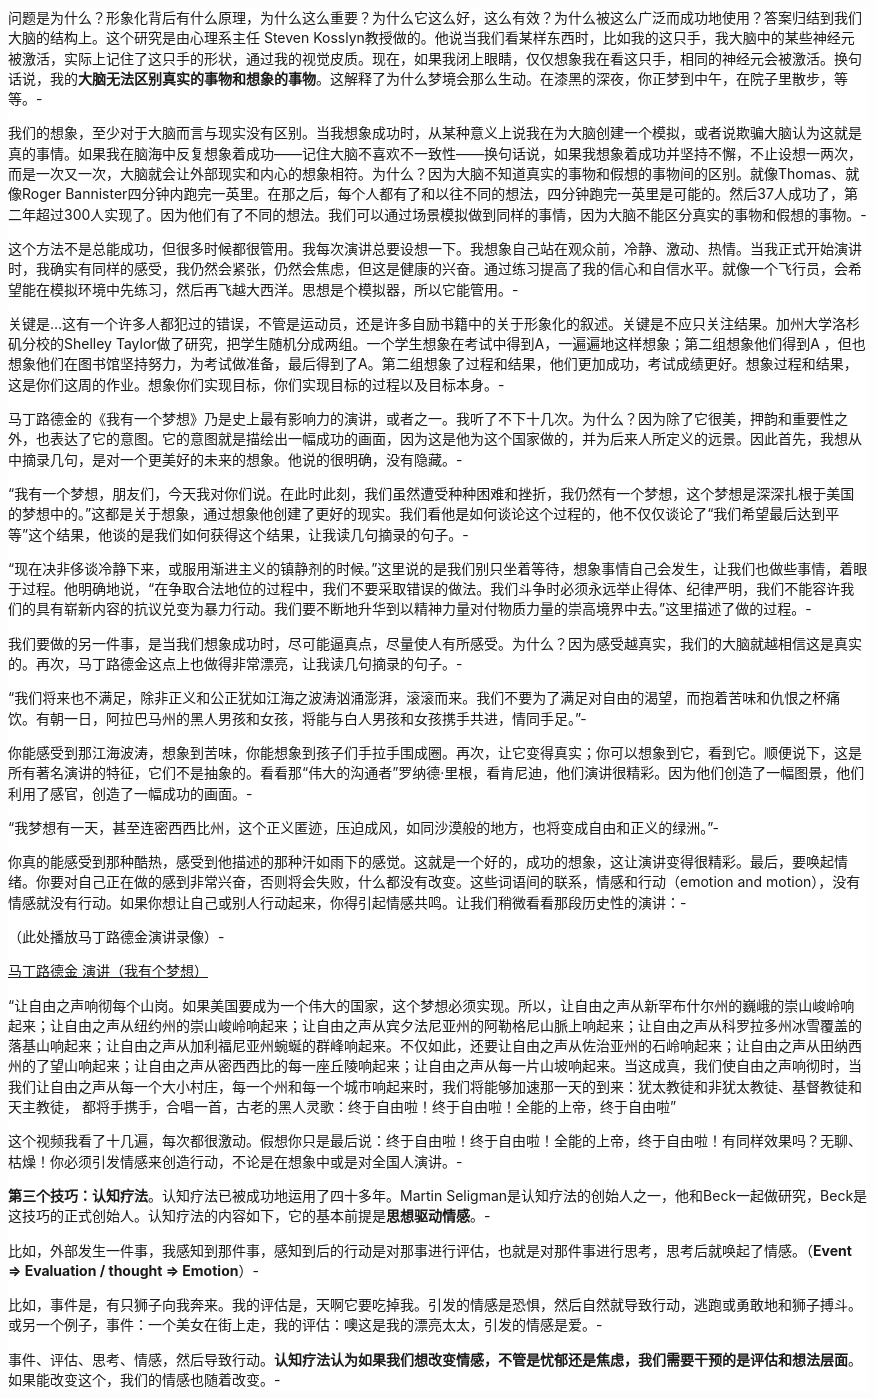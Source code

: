 问题是为什么？形象化背后有什么原理，为什么这么重要？为什么它这么好，这么有效？为什么被这么广泛而成功地使用？答案归结到我们大脑的结构上。这个研究是由心理系主任 Steven Kosslyn教授做的。他说当我们看某样东西时，比如我的这只手，我大脑中的某些神经元被激活，实际上记住了这只手的形状，通过我的视觉皮质。现在，如果我闭上眼睛，仅仅想象我在看这只手，相同的神经元会被激活。换句话说，我的**大脑无法区别真实的事物和想象的事物**。这解释了为什么梦境会那么生动。在漆黑的深夜，你正梦到中午，在院子里散步，等等。-

我们的想象，至少对于大脑而言与现实没有区别。当我想象成功时，从某种意义上说我在为大脑创建一个模拟，或者说欺骗大脑认为这就是真的事情。如果我在脑海中反复想象着成功——记住大脑不喜欢不一致性——换句话说，如果我想象着成功并坚持不懈，不止设想一两次，而是一次又一次，大脑就会让外部现实和内心的想象相符。为什么？因为大脑不知道真实的事物和假想的事物间的区别。就像Thomas、就像Roger Bannister四分钟内跑完一英里。在那之后，每个人都有了和以往不同的想法，四分钟跑完一英里是可能的。然后37人成功了，第二年超过300人实现了。因为他们有了不同的想法。我们可以通过场景模拟做到同样的事情，因为大脑不能区分真实的事物和假想的事物。-

这个方法不是总能成功，但很多时候都很管用。我每次演讲总要设想一下。我想象自己站在观众前，冷静、激动、热情。当我正式开始演讲时，我确实有同样的感受，我仍然会紧张，仍然会焦虑，但这是健康的兴奋。通过练习提高了我的信心和自信水平。就像一个飞行员，会希望能在模拟环境中先练习，然后再飞越大西洋。思想是个模拟器，所以它能管用。-

关键是…这有一个许多人都犯过的错误，不管是运动员，还是许多自励书籍中的关于形象化的叙述。关键是不应只关注结果。加州大学洛杉矶分校的Shelley Taylor做了研究，把学生随机分成两组。一个学生想象在考试中得到A，一遍遍地这样想象；第二组想象他们得到A ，但也想象他们在图书馆坚持努力，为考试做准备，最后得到了A。第二组想象了过程和结果，他们更加成功，考试成绩更好。想象过程和结果，这是你们这周的作业。想象你们实现目标，你们实现目标的过程以及目标本身。-

马丁路德金的《我有一个梦想》乃是史上最有影响力的演讲，或者之一。我听了不下十几次。为什么？因为除了它很美，押韵和重要性之外，也表达了它的意图。它的意图就是描绘出一幅成功的画面，因为这是他为这个国家做的，并为后来人所定义的远景。因此首先，我想从中摘录几句，是对一个更美好的未来的想象。他说的很明确，没有隐藏。-

“我有一个梦想，朋友们，今天我对你们说。在此时此刻，我们虽然遭受种种困难和挫折，我仍然有一个梦想，这个梦想是深深扎根于美国的梦想中的。”这都是关于想象，通过想象他创建了更好的现实。我们看他是如何谈论这个过程的，他不仅仅谈论了“我们希望最后达到平等”这个结果，他谈的是我们如何获得这个结果，让我读几句摘录的句子。-

“现在决非侈谈冷静下来，或服用渐进主义的镇静剂的时候。”这里说的是我们别只坐着等待，想象事情自己会发生，让我们也做些事情，着眼于过程。他明确地说，“在争取合法地位的过程中，我们不要采取错误的做法。我们斗争时必须永远举止得体、纪律严明，我们不能容许我们的具有崭新内容的抗议兑变为暴力行动。我们要不断地升华到以精神力量对付物质力量的崇高境界中去。”这里描述了做的过程。-

我们要做的另一件事，是当我们想象成功时，尽可能逼真点，尽量使人有所感受。为什么？因为感受越真实，我们的大脑就越相信这是真实的。再次，马丁路德金这点上也做得非常漂亮，让我读几句摘录的句子。-

“我们将来也不满足，除非正义和公正犹如江海之波涛汹涌澎湃，滚滚而来。我们不要为了满足对自由的渴望，而抱着苦味和仇恨之杯痛饮。有朝一日，阿拉巴马州的黑人男孩和女孩，将能与白人男孩和女孩携手共进，情同手足。”-

你能感受到那江海波涛，想象到苦味，你能想象到孩子们手拉手围成圈。再次，让它变得真实；你可以想象到它，看到它。顺便说下，这是所有著名演讲的特征，它们不是抽象的。看看那“伟大的沟通者”罗纳德·里根，看肯尼迪，他们演讲很精彩。因为他们创造了一幅图景，他们利用了感官，创造了一幅成功的画面。-

“我梦想有一天，甚至连密西西比州，这个正义匿迹，压迫成风，如同沙漠般的地方，也将变成自由和正义的绿洲。”-

你真的能感受到那种酷热，感受到他描述的那种汗如雨下的感觉。这就是一个好的，成功的想象，这让演讲变得很精彩。最后，要唤起情绪。你要对自己正在做的感到非常兴奋，否则将会失败，什么都没有改变。这些词语间的联系，情感和行动（emotion and motion），没有情感就没有行动。如果你想让自己或别人行动起来，你得引起情感共鸣。让我们稍微看看那段历史性的演讲：-

（此处播放马丁路德金演讲录像）-

[马丁路德金 演讲（我有个梦想）](http://v.youku.com/v_show/id_XMTYzOTgyMTI1Ng==.html?from=s1.8-1-1.2&spm=a2h0k.8191407.0.0)

“让自由之声响彻每个山岗。如果美国要成为一个伟大的国家，这个梦想必须实现。所以，让自由之声从新罕布什尔州的巍峨的崇山峻岭响起来；让自由之声从纽约州的崇山峻岭响起来；让自由之声从宾夕法尼亚州的阿勒格尼山脈上响起来；让自由之声从科罗拉多州冰雪覆盖的落基山响起来；让自由之声从加利福尼亚州蜿蜒的群峰响起来。不仅如此，还要让自由之声从佐治亚州的石岭响起来；让自由之声从田纳西州的了望山响起来；让自由之声从密西西比的每一座丘陵响起来；让自由之声从每一片山坡响起来。当这成真，我们使自由之声响彻时，当我们让自由之声从每一个大小村庄，每一个州和每一个城市响起来时，我们将能够加速那一天的到来：犹太教徒和非犹太教徒、基督教徒和天主教徒， 都将手携手，合唱一首，古老的黑人灵歌：终于自由啦！终于自由啦！全能的上帝，终于自由啦”

这个视频我看了十几遍，每次都很激动。假想你只是最后说：终于自由啦！终于自由啦！全能的上帝，终于自由啦！有同样效果吗？无聊、枯燥！你必须引发情感来创造行动，不论是在想象中或是对全国人演讲。-

**第三个技巧：认知疗法**。认知疗法已被成功地运用了四十多年。Martin Seligman是认知疗法的创始人之一，他和Beck一起做研究，Beck是这技巧的正式创始人。认知疗法的内容如下，它的基本前提是**思想驱动情感**。-

比如，外部发生一件事，我感知到那件事，感知到后的行动是对那事进行评估，也就是对那件事进行思考，思考后就唤起了情感。（**Event => Evaluation / thought => Emotion**）-

比如，事件是，有只狮子向我奔来。我的评估是，天啊它要吃掉我。引发的情感是恐惧，然后自然就导致行动，逃跑或勇敢地和狮子搏斗。或另一个例子，事件：一个美女在街上走，我的评估：噢这是我的漂亮太太，引发的情感是爱。-

事件、评估、思考、情感，然后导致行动。**认知疗法认为如果我们想改变情感，不管是忧郁还是焦虑，我们需要干预的是评估和想法层面**。如果能改变这个，我们的情感也随着改变。-
